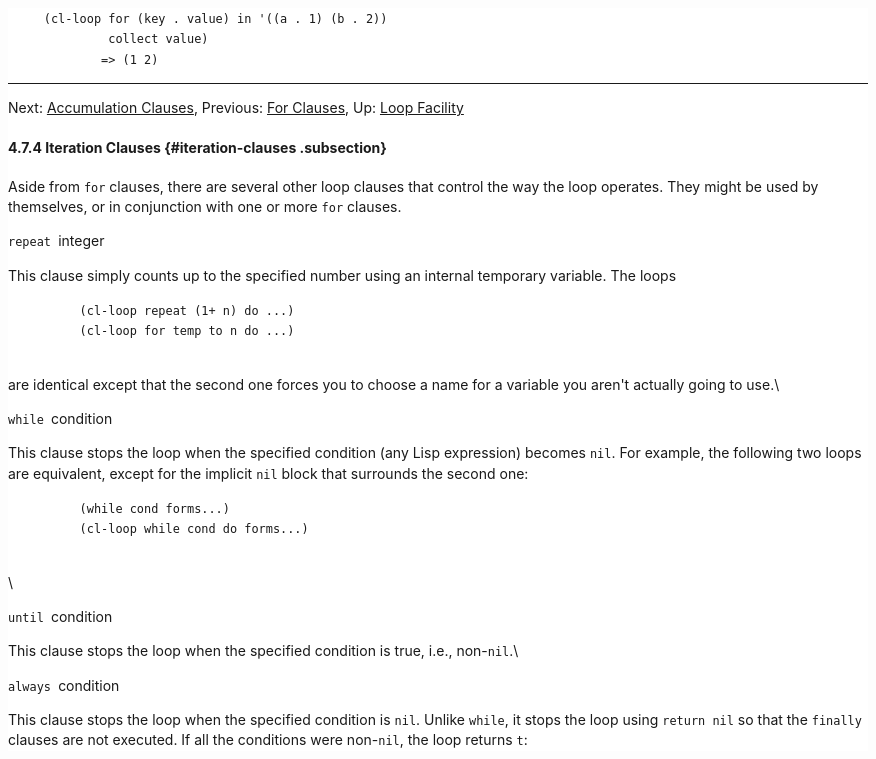 ``` {.example}
     (cl-loop for (key . value) in '((a . 1) (b . 2))
              collect value)
             => (1 2)
```

<div class="node">

------------------------------------------------------------------------

[]() Next: [Accumulation Clauses](#Accumulation-Clauses), Previous: [For
Clauses](#For-Clauses), Up: [Loop Facility](#Loop-Facility)

</div>

#### 4.7.4 Iteration Clauses {#iteration-clauses .subsection}

Aside from `for` clauses, there are several other loop clauses that
control the way the loop operates. They might be used by themselves, or
in conjunction with one or more `for` clauses.

`repeat `integer

This clause simply counts up to the specified number using an internal
temporary variable. The loops

``` {.example}
          (cl-loop repeat (1+ n) do ...)
          (cl-loop for temp to n do ...)
     
```

are identical except that the second one forces you to choose a name for
a variable you aren't actually going to use.\

`while `condition

This clause stops the loop when the specified condition (any Lisp
expression) becomes `nil`. For example, the following two loops are
equivalent, except for the implicit `nil` block that surrounds the
second one:

``` {.example}
          (while cond forms...)
          (cl-loop while cond do forms...)
     
```

\

`until `condition

This clause stops the loop when the specified condition is true, i.e.,
non-`nil`.\

`always `condition

This clause stops the loop when the specified condition is `nil`. Unlike
`while`, it stops the loop using `return nil` so that the `finally`
clauses are not executed. If all the conditions were non-`nil`, the loop
returns `t`:
